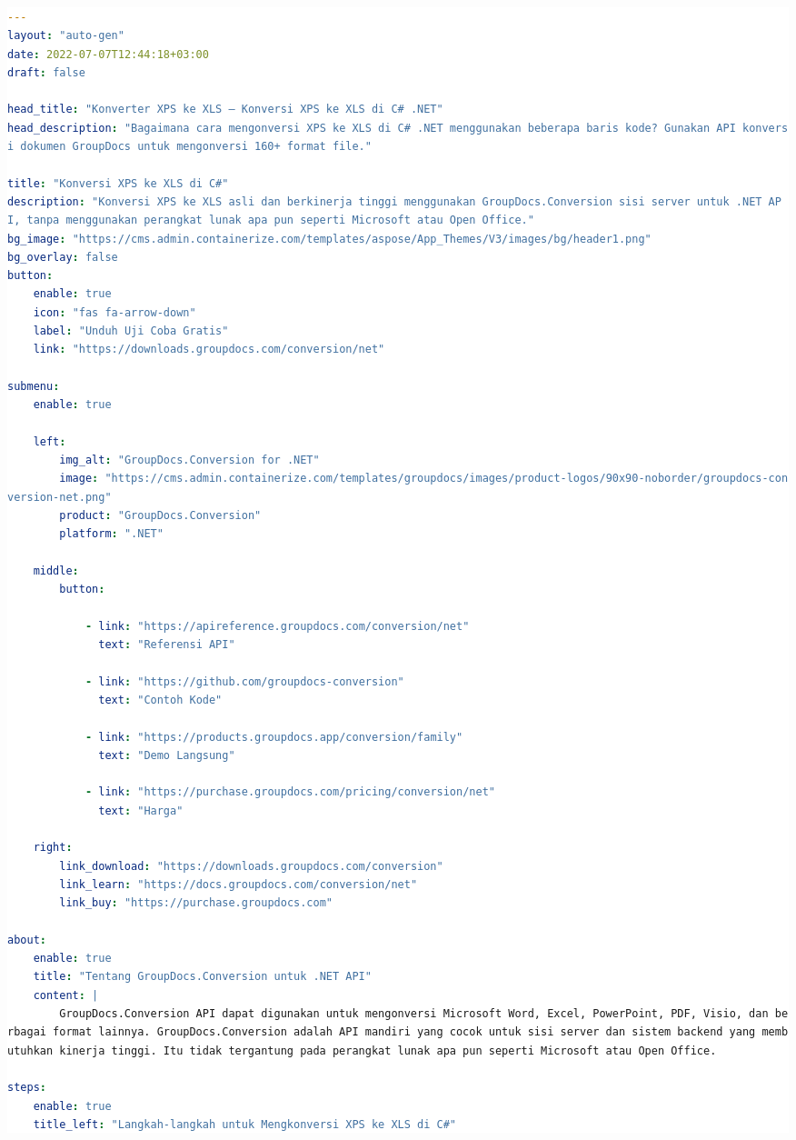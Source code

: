```yaml
---
layout: "auto-gen"
date: 2022-07-07T12:44:18+03:00
draft: false

head_title: "Konverter XPS ke XLS – Konversi XPS ke XLS di C# .NET"
head_description: "Bagaimana cara mengonversi XPS ke XLS di C# .NET menggunakan beberapa baris kode? Gunakan API konversi dokumen GroupDocs untuk mengonversi 160+ format file."

title: "Konversi XPS ke XLS di C#"
description: "Konversi XPS ke XLS asli dan berkinerja tinggi menggunakan GroupDocs.Conversion sisi server untuk .NET API, tanpa menggunakan perangkat lunak apa pun seperti Microsoft atau Open Office."
bg_image: "https://cms.admin.containerize.com/templates/aspose/App_Themes/V3/images/bg/header1.png"
bg_overlay: false
button:
    enable: true
    icon: "fas fa-arrow-down"
    label: "Unduh Uji Coba Gratis"
    link: "https://downloads.groupdocs.com/conversion/net"

submenu:
    enable: true

    left:
        img_alt: "GroupDocs.Conversion for .NET"
        image: "https://cms.admin.containerize.com/templates/groupdocs/images/product-logos/90x90-noborder/groupdocs-conversion-net.png"
        product: "GroupDocs.Conversion"
        platform: ".NET"

    middle:
        button:

            - link: "https://apireference.groupdocs.com/conversion/net"
              text: "Referensi API"

            - link: "https://github.com/groupdocs-conversion"
              text: "Contoh Kode"

            - link: "https://products.groupdocs.app/conversion/family"
              text: "Demo Langsung"

            - link: "https://purchase.groupdocs.com/pricing/conversion/net"
              text: "Harga"

    right:
        link_download: "https://downloads.groupdocs.com/conversion"
        link_learn: "https://docs.groupdocs.com/conversion/net"
        link_buy: "https://purchase.groupdocs.com"

about:
    enable: true
    title: "Tentang GroupDocs.Conversion untuk .NET API"
    content: |
        GroupDocs.Conversion API dapat digunakan untuk mengonversi Microsoft Word, Excel, PowerPoint, PDF, Visio, dan berbagai format lainnya. GroupDocs.Conversion adalah API mandiri yang cocok untuk sisi server dan sistem backend yang membutuhkan kinerja tinggi. Itu tidak tergantung pada perangkat lunak apa pun seperti Microsoft atau Open Office.

steps:
    enable: true
    title_left: "Langkah-langkah untuk Mengkonversi XPS ke XLS di C#"
```